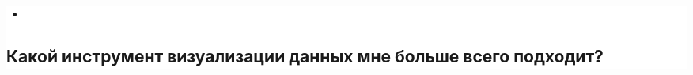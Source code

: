 -

## Какой инструмент визуализации данных мне больше всего подходит? 



[0]: http://www.fusioncharts.com/javascript-charts-guide/
[1]: https://developers.google.com/chart/
[2]: https://developers.google.com/chart/interactive/docs/quick_start
[3]: https://blog.udacity.com/wp-content/uploads/2016/03/Google-Charts-1024x422.png
[4]: https://github.com/mozilla/metrics-graphics
[5]: http://metricsgraphicsjs.org/interactive-demo.htm
[6]: http://www.fusioncharts.com/
[7]: http://www.fusioncharts.com/jquery-charts/
[8]: http://www.fusioncharts.com/angularjs-charts/
[9]: http://www.fusioncharts.com/tech-specs/
[10]: http://epochjs.github.io/epoch/
[11]: http://echarts.baidu.com/
[12]: https://github.com/ecomfe/zrender
[13]: https://github.com/mbostock/d3/wiki/Gallery
[14]: https://www.udacity.com/course/data-visualization-and-d3js--ud507
[15]: http://sigmajs.org/
[16]: https://github.com/jacomyal/sigma.js/tree/master/plugins
[17]: https://blog.udacity.com/wp-content/uploads/2016/03/Sigma-1024x622.png
[18]: http://www.highcharts.com/
[19]: https://blog.udacity.com/wp-content/uploads/2016/03/Highcharts-1024x700.png
[20]: http://code.tutsplus.com/tutorials/adding-charts-to-your-site-with-highcharts--cms-21692
[21]: https://dc-js.github.io/dc.js/
[22]: http://www.codeproject.com/Articles/693841/Making-Dashboards-with-Dc-js-Part-Using-Crossfil
[23]: https://dc-js.github.io/dc.js/docs/stock.html
[24]: http://www.google.com/trends/correlate/search?e=javascript&t=weekly&p=us
[25]: https://github.com/danvk/dygraphs
[26]: http://vega.github.io/vega/
[27]: http://vega.github.io/vega-editor/
[28]: http://nvd3.org/examples/
